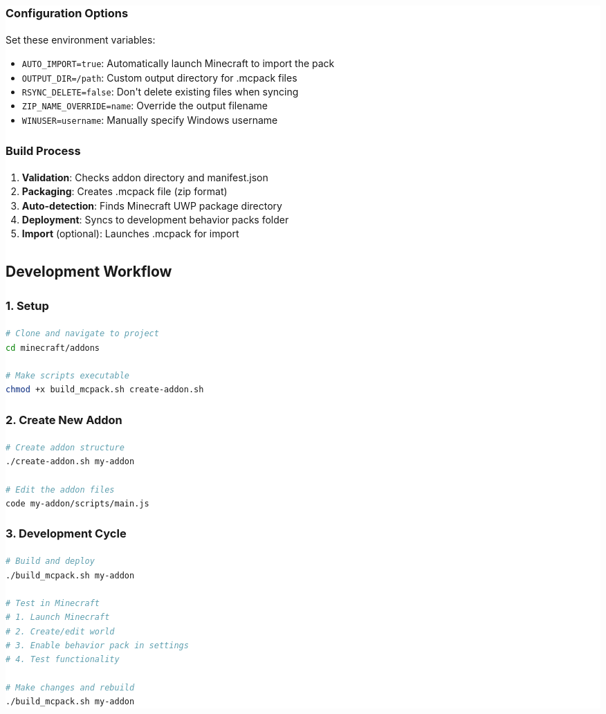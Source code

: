 ### Configuration Options

Set these environment variables:

- `AUTO_IMPORT=true`: Automatically launch Minecraft to import the pack
- `OUTPUT_DIR=/path`: Custom output directory for .mcpack files
- `RSYNC_DELETE=false`: Don't delete existing files when syncing
- `ZIP_NAME_OVERRIDE=name`: Override the output filename
- `WINUSER=username`: Manually specify Windows username

### Build Process

1. **Validation**: Checks addon directory and manifest.json
2. **Packaging**: Creates .mcpack file (zip format)
3. **Auto-detection**: Finds Minecraft UWP package directory
4. **Deployment**: Syncs to development behavior packs folder
5. **Import** (optional): Launches .mcpack for import

## Development Workflow

### 1. Setup

```bash
# Clone and navigate to project
cd minecraft/addons

# Make scripts executable
chmod +x build_mcpack.sh create-addon.sh
```

### 2. Create New Addon

```bash
# Create addon structure
./create-addon.sh my-addon

# Edit the addon files
code my-addon/scripts/main.js
```

### 3. Development Cycle

```bash
# Build and deploy
./build_mcpack.sh my-addon

# Test in Minecraft
# 1. Launch Minecraft
# 2. Create/edit world
# 3. Enable behavior pack in settings
# 4. Test functionality

# Make changes and rebuild
./build_mcpack.sh my-addon
```
